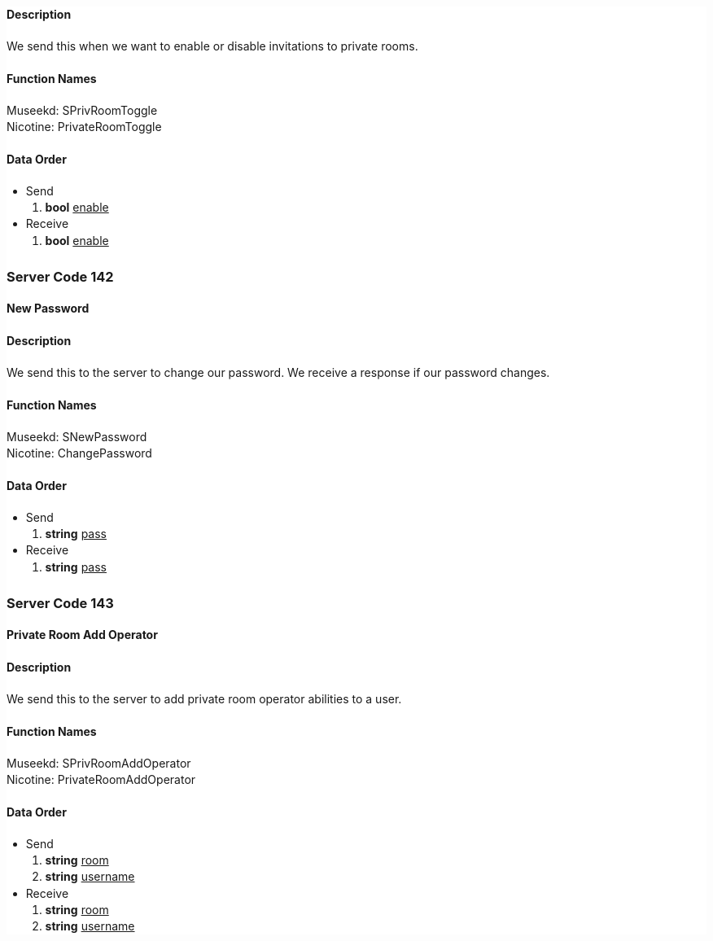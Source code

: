 #### Description

We send this when we want to enable or disable invitations to private rooms.

#### Function Names

Museekd: SPrivRoomToggle  
Nicotine: PrivateRoomToggle

#### Data Order

  - Send
    1.  **bool** <ins>enable</ins>
  - Receive
    1.  **bool** <ins>enable</ins>

### Server Code 142

**New Password**

#### Description

We send this to the server to change our password. We receive a response if our password changes.

#### Function Names

Museekd: SNewPassword  
Nicotine: ChangePassword

#### Data Order

  - Send
    1.  **string** <ins>pass</ins>
  - Receive
    1.  **string** <ins>pass</ins>

### Server Code 143

**Private Room Add Operator**

#### Description

We send this to the server to add private room operator abilities to a user.

#### Function Names

Museekd: SPrivRoomAddOperator  
Nicotine: PrivateRoomAddOperator

#### Data Order

  - Send
    1.  **string** <ins>room</ins>
    2.  **string** <ins>username</ins>
  - Receive
    1.  **string** <ins>room</ins>
    2.  **string** <ins>username</ins>
